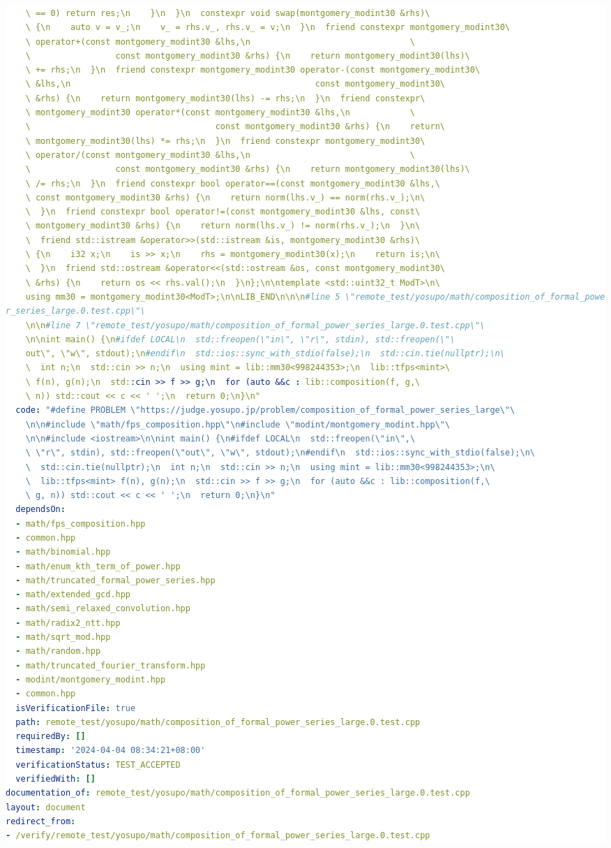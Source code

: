 ```yaml
    \ == 0) return res;\n    }\n  }\n  constexpr void swap(montgomery_modint30 &rhs)\
    \ {\n    auto v = v_;\n    v_ = rhs.v_, rhs.v_ = v;\n  }\n  friend constexpr montgomery_modint30\
    \ operator+(const montgomery_modint30 &lhs,\n                                \
    \                 const montgomery_modint30 &rhs) {\n    return montgomery_modint30(lhs)\
    \ += rhs;\n  }\n  friend constexpr montgomery_modint30 operator-(const montgomery_modint30\
    \ &lhs,\n                                                 const montgomery_modint30\
    \ &rhs) {\n    return montgomery_modint30(lhs) -= rhs;\n  }\n  friend constexpr\
    \ montgomery_modint30 operator*(const montgomery_modint30 &lhs,\n            \
    \                                     const montgomery_modint30 &rhs) {\n    return\
    \ montgomery_modint30(lhs) *= rhs;\n  }\n  friend constexpr montgomery_modint30\
    \ operator/(const montgomery_modint30 &lhs,\n                                \
    \                 const montgomery_modint30 &rhs) {\n    return montgomery_modint30(lhs)\
    \ /= rhs;\n  }\n  friend constexpr bool operator==(const montgomery_modint30 &lhs,\
    \ const montgomery_modint30 &rhs) {\n    return norm(lhs.v_) == norm(rhs.v_);\n\
    \  }\n  friend constexpr bool operator!=(const montgomery_modint30 &lhs, const\
    \ montgomery_modint30 &rhs) {\n    return norm(lhs.v_) != norm(rhs.v_);\n  }\n\
    \  friend std::istream &operator>>(std::istream &is, montgomery_modint30 &rhs)\
    \ {\n    i32 x;\n    is >> x;\n    rhs = montgomery_modint30(x);\n    return is;\n\
    \  }\n  friend std::ostream &operator<<(std::ostream &os, const montgomery_modint30\
    \ &rhs) {\n    return os << rhs.val();\n  }\n};\n\ntemplate <std::uint32_t ModT>\n\
    using mm30 = montgomery_modint30<ModT>;\n\nLIB_END\n\n\n#line 5 \"remote_test/yosupo/math/composition_of_formal_power_series_large.0.test.cpp\"\
    \n\n#line 7 \"remote_test/yosupo/math/composition_of_formal_power_series_large.0.test.cpp\"\
    \n\nint main() {\n#ifdef LOCAL\n  std::freopen(\"in\", \"r\", stdin), std::freopen(\"\
    out\", \"w\", stdout);\n#endif\n  std::ios::sync_with_stdio(false);\n  std::cin.tie(nullptr);\n\
    \  int n;\n  std::cin >> n;\n  using mint = lib::mm30<998244353>;\n  lib::tfps<mint>\
    \ f(n), g(n);\n  std::cin >> f >> g;\n  for (auto &&c : lib::composition(f, g,\
    \ n)) std::cout << c << ' ';\n  return 0;\n}\n"
  code: "#define PROBLEM \"https://judge.yosupo.jp/problem/composition_of_formal_power_series_large\"\
    \n\n#include \"math/fps_composition.hpp\"\n#include \"modint/montgomery_modint.hpp\"\
    \n\n#include <iostream>\n\nint main() {\n#ifdef LOCAL\n  std::freopen(\"in\",\
    \ \"r\", stdin), std::freopen(\"out\", \"w\", stdout);\n#endif\n  std::ios::sync_with_stdio(false);\n\
    \  std::cin.tie(nullptr);\n  int n;\n  std::cin >> n;\n  using mint = lib::mm30<998244353>;\n\
    \  lib::tfps<mint> f(n), g(n);\n  std::cin >> f >> g;\n  for (auto &&c : lib::composition(f,\
    \ g, n)) std::cout << c << ' ';\n  return 0;\n}\n"
  dependsOn:
  - math/fps_composition.hpp
  - common.hpp
  - math/binomial.hpp
  - math/enum_kth_term_of_power.hpp
  - math/truncated_formal_power_series.hpp
  - math/extended_gcd.hpp
  - math/semi_relaxed_convolution.hpp
  - math/radix2_ntt.hpp
  - math/sqrt_mod.hpp
  - math/random.hpp
  - math/truncated_fourier_transform.hpp
  - modint/montgomery_modint.hpp
  - common.hpp
  isVerificationFile: true
  path: remote_test/yosupo/math/composition_of_formal_power_series_large.0.test.cpp
  requiredBy: []
  timestamp: '2024-04-04 08:34:21+08:00'
  verificationStatus: TEST_ACCEPTED
  verifiedWith: []
documentation_of: remote_test/yosupo/math/composition_of_formal_power_series_large.0.test.cpp
layout: document
redirect_from:
- /verify/remote_test/yosupo/math/composition_of_formal_power_series_large.0.test.cpp
```